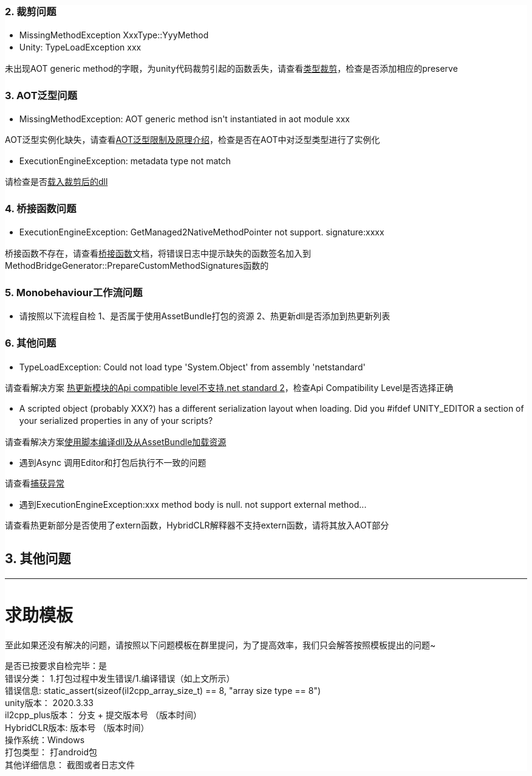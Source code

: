 ### 2. 裁剪问题
- MissingMethodException XxxType::YyyMethod  
- Unity: TypeLoadException xxx  

未出现AOT generic method的字眼，为unity代码裁剪引起的函数丢失，请查看[类型裁剪]( /hybridclr/performance/type_preserves/)，检查是否添加相应的preserve


### 3. AOT泛型问题
- MissingMethodException: AOT generic method isn't instantiated in aot module xxx  
  
AOT泛型实例化缺失，请查看[AOT泛型限制及原理介绍](/hybridclr/performance/generic_limit/)，检查是否在AOT中对泛型类型进行了实例化  
- ExecutionEngineException: metadata type not match  

请检查是否[载入裁剪后的dll](#载入裁剪后的dll)

### 4. 桥接函数问题
- ExecutionEngineException: GetManaged2NativeMethodPointer not support. signature:xxxx  
  
桥接函数不存在，请查看[桥接函数](/hybridclr/performance/method_bridge/)文档，将错误日志中提示缺失的函数签名加入到MethodBridgeGenerator::PrepareCustomMethodSignatures函数的

### 5. Monobehaviour工作流问题
- 请按照以下流程自检
1、是否属于使用AssetBundle打包的资源
2、热更新dll是否添加到热更新列表 

### 6. 其他问题
- TypeLoadException: Could not load type 'System.Object' from assembly 'netstandard'  
  
请查看解决方案 [热更新模块的Api compatible level不支持.net standard 2](#热更新模块的api-compatible-level不支持net-standard-2)，检查Api Compatibility Level是否选择正确  
- A scripted object (probably XXX?) has a different serialization layout when loading. Did you #ifdef UNITY_EDITOR a section of your serialized properties in any of your scripts?
  
请查看解决方案[使用脚本编译dll及从AssetBundle加载资源](#使用脚本编译dll及从assetbundle加载资源)  

- 遇到Async 调用Editor和打包后执行不一致的问题  
  
请查看[捕获异常](#捕获异常)

- 遇到ExecutionEngineException:xxx method body is null. not support external method...  

请查看热更新部分是否使用了extern函数，HybridCLR解释器不支持extern函数，请将其放入AOT部分

## 3. 其他问题
---


# 求助模板
至此如果还没有解决的问题，请按照以下问题模板在群里提问，为了提高效率，我们只会解答按照模板提出的问题~

是否已按要求自检完毕：是  
错误分类： 1.打包过程中发生错误/1.编译错误（如上文所示）  
错误信息: static_assert(sizeof(il2cpp_array_size_t) == 8, "array size type == 8")  
unity版本： 2020.3.33  
il2cpp_plus版本： 分支 + 提交版本号 （版本时间）  
HybridCLR版本: 版本号 （版本时间）  
操作系统：Windows  
打包类型： 打android包  
其他详细信息： 截图或者日志文件  
